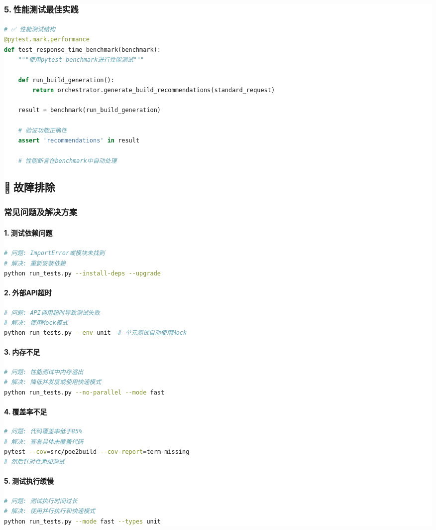 ### 5. 性能测试最佳实践
```python
# ✅ 性能测试结构
@pytest.mark.performance
def test_response_time_benchmark(benchmark):
    """使用pytest-benchmark进行性能测试"""
    
    def run_build_generation():
        return orchestrator.generate_build_recommendations(standard_request)
    
    result = benchmark(run_build_generation)
    
    # 验证功能正确性
    assert 'recommendations' in result
    
    # 性能断言在benchmark中自动处理
```

## 🐛 故障排除

### 常见问题及解决方案

#### 1. 测试依赖问题
```bash
# 问题: ImportError或模块未找到
# 解决: 重新安装依赖
python run_tests.py --install-deps --upgrade
```

#### 2. 外部API超时
```bash
# 问题: API调用超时导致测试失败
# 解决: 使用Mock模式
python run_tests.py --env unit  # 单元测试自动使用Mock
```

#### 3. 内存不足
```bash
# 问题: 性能测试中内存溢出
# 解决: 降低并发度或使用快速模式
python run_tests.py --no-parallel --mode fast
```

#### 4. 覆盖率不足
```bash
# 问题: 代码覆盖率低于85%
# 解决: 查看具体未覆盖代码
pytest --cov=src/poe2build --cov-report=term-missing
# 然后针对性添加测试
```

#### 5. 测试执行缓慢
```bash
# 问题: 测试执行时间过长
# 解决: 使用并行执行和快速模式
python run_tests.py --mode fast --types unit
```
